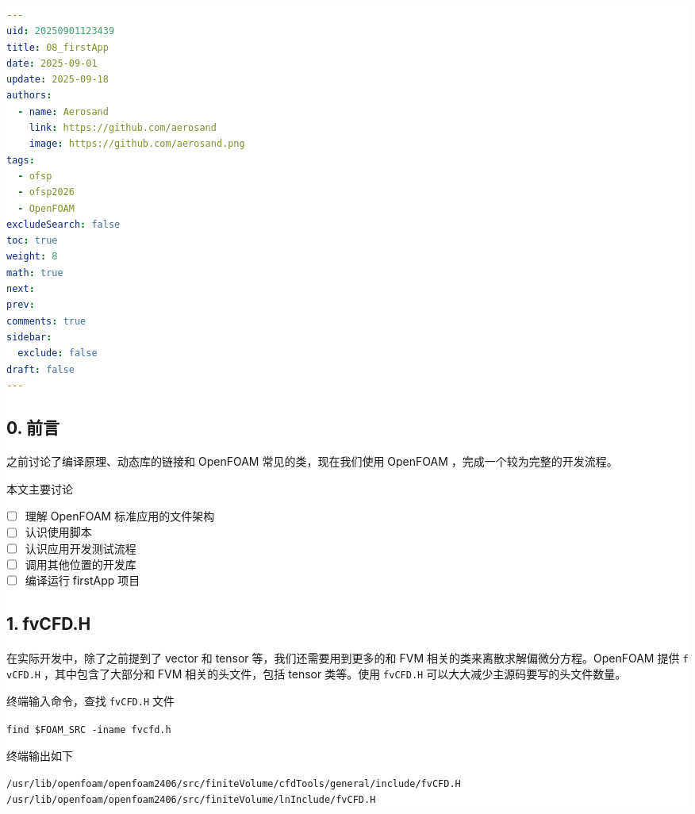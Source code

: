 ```yaml
---
uid: 20250901123439
title: 08_firstApp
date: 2025-09-01
update: 2025-09-18
authors:
  - name: Aerosand
    link: https://github.com/aerosand
    image: https://github.com/aerosand.png
tags:
  - ofsp
  - ofsp2026
  - OpenFOAM
excludeSearch: false
toc: true
weight: 8
math: true
next:
prev:
comments: true
sidebar:
  exclude: false
draft: false
---
```


## 0. 前言

之前讨论了编译原理、动态库的链接和 OpenFOAM 常见的类，现在我们使用 OpenFOAM ，完成一个较为完整的开发流程。

本文主要讨论

- [ ] 理解 OpenFOAM 标准应用的文件架构
- [ ] 认识使用脚本
- [ ] 认识应用开发测试流程
- [ ] 调用其他位置的开发库
- [ ] 编译运行 firstApp 项目

## 1. fvCFD.H

在实际开发中，除了之前提到了 vector 和 tensor 等，我们还需要用到更多的和 FVM 相关的类来离散求解偏微分方程。OpenFOAM 提供 `fvCFD.H` ，其中包含了大部分和 FVM 相关的头文件，包括 tensor 类等。使用 `fvCFD.H` 可以大大减少主源码要写的头文件数量。

终端输入命令，查找 `fvCFD.H` 文件

```terminal {fileName="terminal"}
find $FOAM_SRC -iname fvcfd.h
```

终端输出如下

```terminal {fileName="terminal"}
/usr/lib/openfoam/openfoam2406/src/finiteVolume/cfdTools/general/include/fvCFD.H
/usr/lib/openfoam/openfoam2406/src/finiteVolume/lnInclude/fvCFD.H
```
